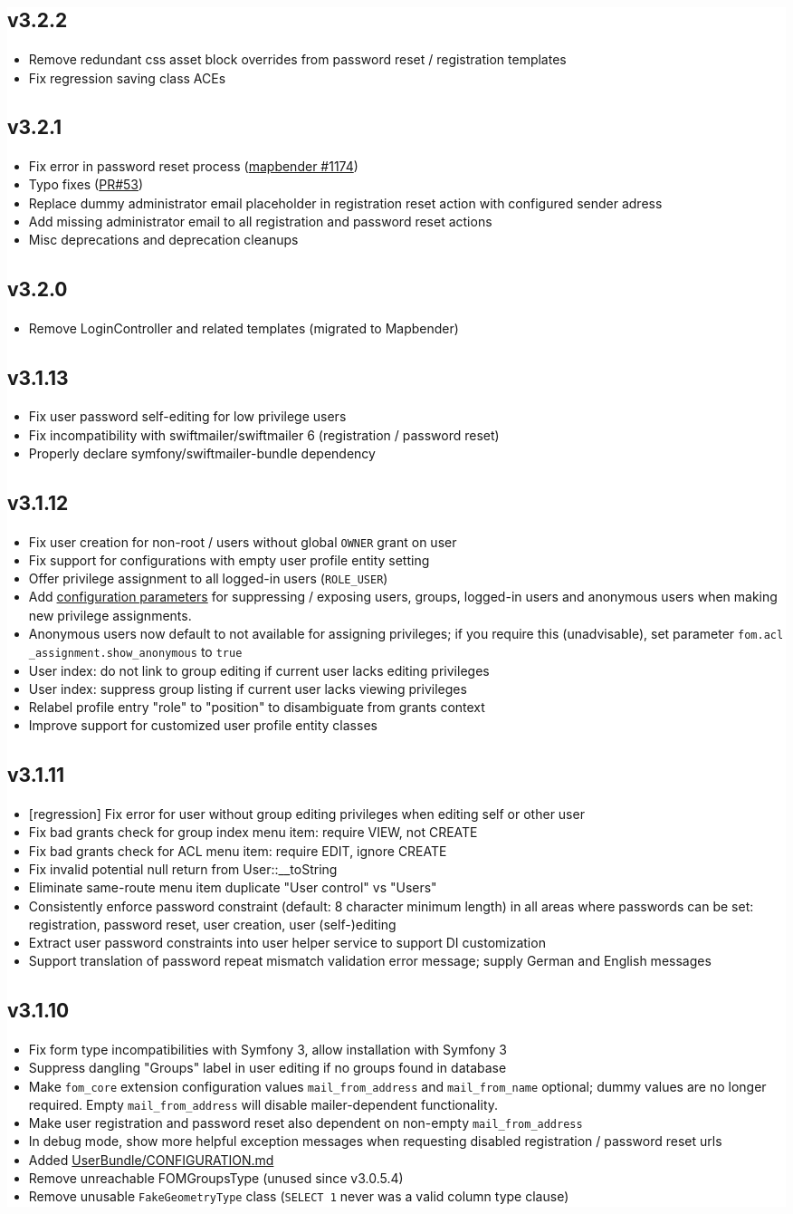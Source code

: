 ## v3.2.2
- Remove redundant css asset block overrides from password reset / registration templates
- Fix regression saving class ACEs

## v3.2.1
- Fix error in password reset process ([mapbender #1174](https://github.com/mapbender/mapbender/issues/1174))
- Typo fixes ([PR#53](https://github.com/mapbender/fom/pull/53))
- Replace dummy administrator email placeholder in registration reset action with configured sender adress
- Add missing administrator email to all registration and password reset actions
- Misc deprecations and deprecation cleanups

## v3.2.0
- Remove LoginController and related templates (migrated to Mapbender)

## v3.1.13
- Fix user password self-editing for low privilege users
- Fix incompatibility with swiftmailer/swiftmailer 6 (registration / password reset)
- Properly declare symfony/swiftmailer-bundle dependency

## v3.1.12
- Fix user creation for non-root / users without global `OWNER` grant on user
- Fix support for configurations with empty user profile entity setting
- Offer privilege assignment to all logged-in users (`ROLE_USER`)
- Add [configuration parameters](./src/FOM/UserBundle/CONFIGURATION.md) for suppressing / exposing users, groups, logged-in users and anonymous users when making new privilege assignments.
- Anonymous users now default to not available for assigning privileges; if you require this (unadvisable), set parameter `fom.acl_assignment.show_anonymous` to `true`
- User index: do not link to group editing if current user lacks editing privileges
- User index: suppress group listing if current user lacks viewing privileges
- Relabel profile entry "role" to "position" to disambiguate from grants context
- Improve support for customized user profile entity classes

## v3.1.11
- [regression] Fix error for user without group editing privileges when editing self or other user
- Fix bad grants check for group index menu item: require VIEW, not CREATE
- Fix bad grants check for ACL menu item: require EDIT, ignore CREATE
- Fix invalid potential null return from User::__toString
- Eliminate same-route menu item duplicate "User control" vs "Users"
- Consistently enforce password constraint (default: 8 character minimum length) in all areas
  where passwords can be set: registration, password reset, user creation, user (self-)editing
- Extract user password constraints into user helper service to support DI customization
- Support translation of password repeat mismatch validation error message; supply German and English messages

## v3.1.10
- Fix form type incompatibilities with Symfony 3, allow installation with Symfony 3
- Suppress dangling "Groups" label in user editing if no groups found in database
- Make `fom_core` extension configuration values `mail_from_address` and `mail_from_name` optional; dummy values are
  no longer required. Empty `mail_from_address` will disable mailer-dependent functionality.
- Make user registration and password reset also dependent on non-empty `mail_from_address`
- In debug mode, show more helpful exception messages when requesting disabled registration / password reset urls
- Added [UserBundle/CONFIGURATION.md](https://github.com/mapbender/fom/blob/release/3.1/src/FOM/UserBundle/CONFIGURATION.md)
- Remove unreachable FOMGroupsType (unused since v3.0.5.4)
- Remove unusable `FakeGeometryType` class (`SELECT 1` never was a valid column type clause)